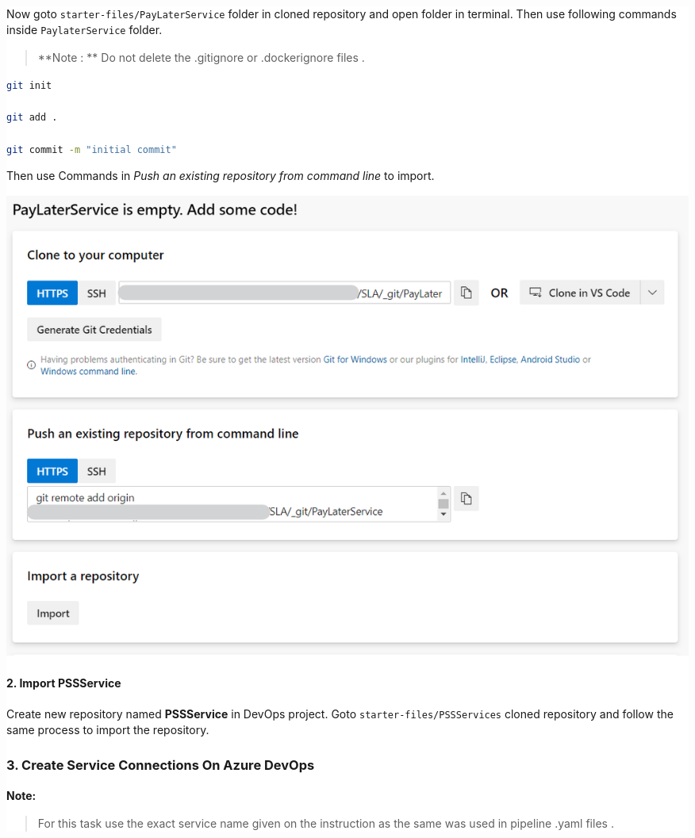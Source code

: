 Now goto `starter-files/PayLaterService` folder in cloned repository and  open folder in terminal. Then use following commands  inside `PaylaterService` folder.
>**Note : ** Do not delete the .gitignore or .dockerignore files .

```bash
git init

git add .

git commit -m "initial commit"
```

Then use Commands in _Push an existing repository from command line_ to import.

![Annotation 2020-12-07 170114.png](/.attachments/Annotation2-c3e405e9-7f7d-45cd-a16d-98c77a15a6c8.png)
 

#### 2. Import **PSSService**
Create new repository named **PSSService** in DevOps project. Goto `starter-files/PSSServices` cloned repository and follow the same process to import the repository.


### 3. Create Service Connections On Azure DevOps
**Note:**
> For this task use the exact service name given on the instruction as the same was used in pipeline .yaml files  .

